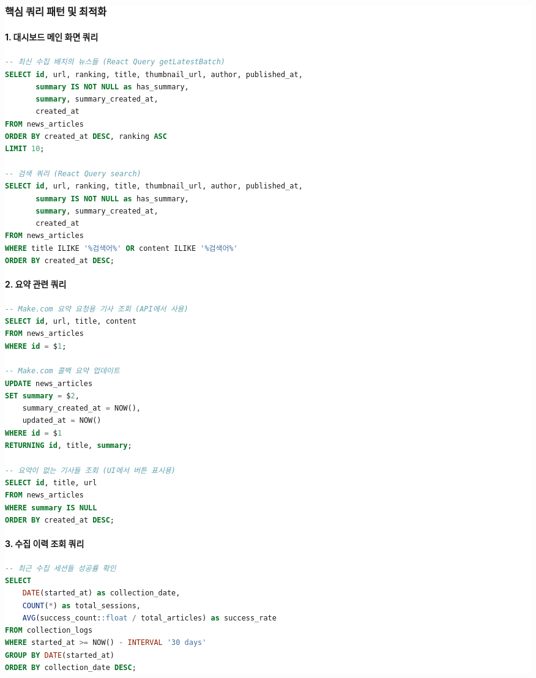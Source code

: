 ### 핵심 쿼리 패턴 및 최적화

#### 1. 대시보드 메인 화면 쿼리
```sql
-- 최신 수집 배치의 뉴스들 (React Query getLatestBatch)
SELECT id, url, ranking, title, thumbnail_url, author, published_at,
       summary IS NOT NULL as has_summary,
       summary, summary_created_at,
       created_at
FROM news_articles 
ORDER BY created_at DESC, ranking ASC
LIMIT 10;

-- 검색 쿼리 (React Query search)
SELECT id, url, ranking, title, thumbnail_url, author, published_at,
       summary IS NOT NULL as has_summary,
       summary, summary_created_at,
       created_at
FROM news_articles 
WHERE title ILIKE '%검색어%' OR content ILIKE '%검색어%'
ORDER BY created_at DESC;
```

#### 2. 요약 관련 쿼리
```sql
-- Make.com 요약 요청용 기사 조회 (API에서 사용)
SELECT id, url, title, content
FROM news_articles 
WHERE id = $1;

-- Make.com 콜백 요약 업데이트
UPDATE news_articles 
SET summary = $2, 
    summary_created_at = NOW(),
    updated_at = NOW()
WHERE id = $1
RETURNING id, title, summary;

-- 요약이 없는 기사들 조회 (UI에서 버튼 표시용)
SELECT id, title, url 
FROM news_articles 
WHERE summary IS NULL 
ORDER BY created_at DESC;
```

#### 3. 수집 이력 조회 쿼리
```sql
-- 최근 수집 세션들 성공률 확인
SELECT 
    DATE(started_at) as collection_date,
    COUNT(*) as total_sessions,
    AVG(success_count::float / total_articles) as success_rate
FROM collection_logs 
WHERE started_at >= NOW() - INTERVAL '30 days'
GROUP BY DATE(started_at)
ORDER BY collection_date DESC;
```
